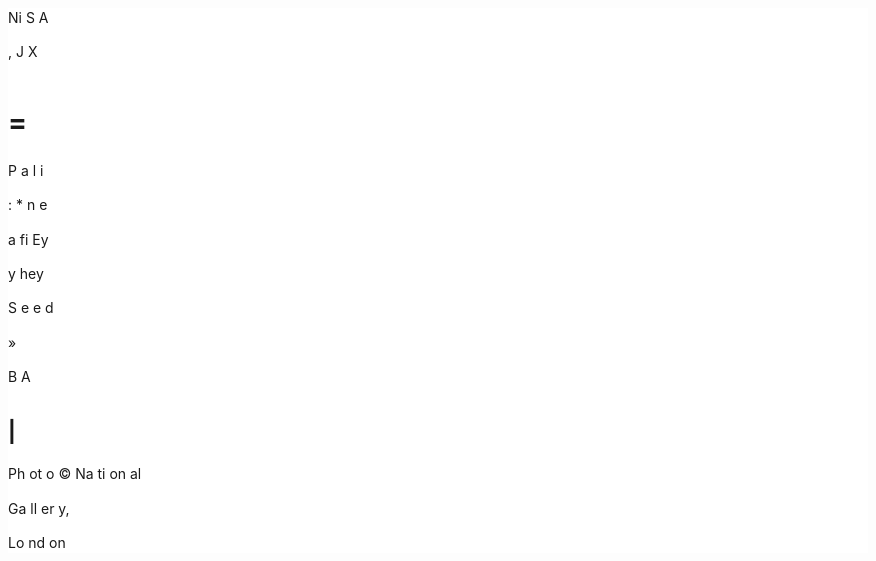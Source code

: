Ni
 S
A
 
, 
J 
X 
  
=
=
 
P
a
l
i
 
: 
* 
n
e
 
a 
fi 
Ey
 
y 
hey
 
S
e
e
d
 
»
 
B
A
 
| 
- 
Ph
ot
o 
© 
Na
ti
on
al
 
Ga
ll
er
y,
 
Lo
nd
on
 